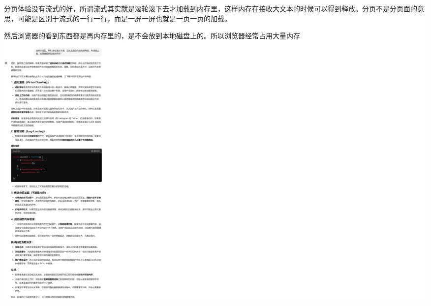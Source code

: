 分页体验没有流式的好，所谓流式其实就是滚轮滚下去才加载到内存里，这样内存在接收大文本的时候可以得到释放。分页不是分页面的意思，可能是区别于流式的一行一行，而是一屏一屏也就是一页一页的加载。

​		然后浏览器的看到东西都是再内存里的，是不会放到本地磁盘上的。所以浏览器经常占用大量内存

<img src="6.Haproxy常见功能压缩报文修改健康性检查.assets/image-20240919162417064.png" alt="image-20240919162417064" style="zoom:50%;" />
